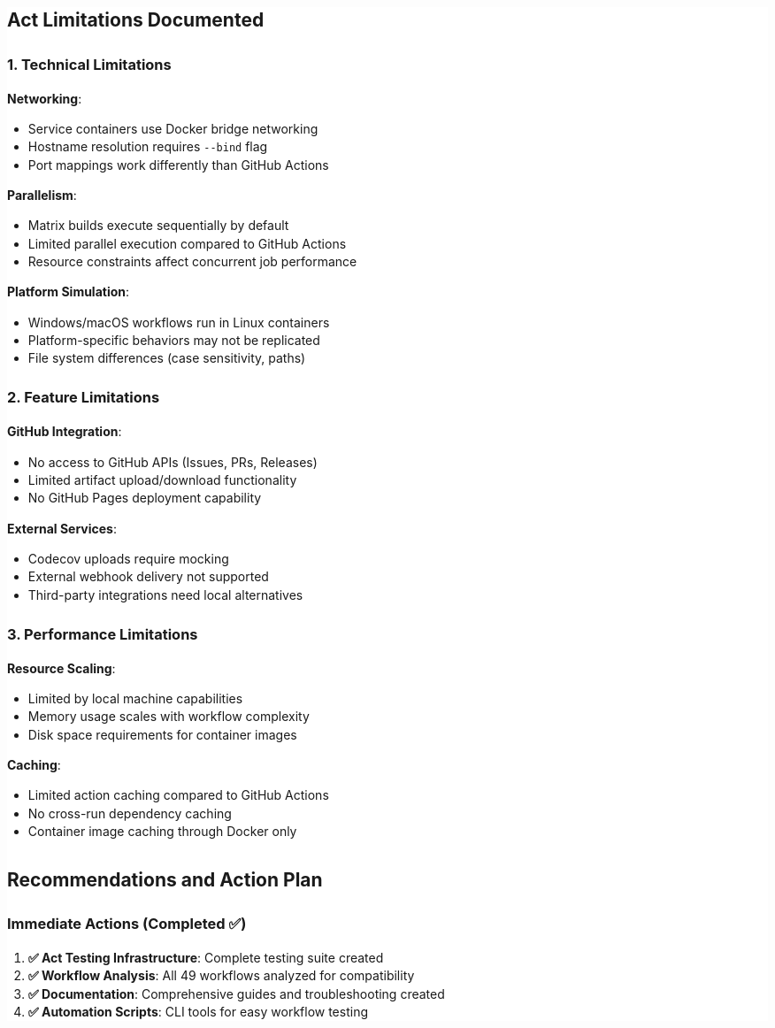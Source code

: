 ## Act Limitations Documented

### 1. Technical Limitations

**Networking**:
- Service containers use Docker bridge networking
- Hostname resolution requires `--bind` flag
- Port mappings work differently than GitHub Actions

**Parallelism**:
- Matrix builds execute sequentially by default
- Limited parallel execution compared to GitHub Actions
- Resource constraints affect concurrent job performance

**Platform Simulation**:
- Windows/macOS workflows run in Linux containers
- Platform-specific behaviors may not be replicated
- File system differences (case sensitivity, paths)

### 2. Feature Limitations

**GitHub Integration**:
- No access to GitHub APIs (Issues, PRs, Releases)
- Limited artifact upload/download functionality
- No GitHub Pages deployment capability

**External Services**:
- Codecov uploads require mocking
- External webhook delivery not supported
- Third-party integrations need local alternatives

### 3. Performance Limitations

**Resource Scaling**:
- Limited by local machine capabilities
- Memory usage scales with workflow complexity
- Disk space requirements for container images

**Caching**:
- Limited action caching compared to GitHub Actions
- No cross-run dependency caching
- Container image caching through Docker only

## Recommendations and Action Plan

### Immediate Actions (Completed ✅)

1. **✅ Act Testing Infrastructure**: Complete testing suite created
2. **✅ Workflow Analysis**: All 49 workflows analyzed for compatibility  
3. **✅ Documentation**: Comprehensive guides and troubleshooting created
4. **✅ Automation Scripts**: CLI tools for easy workflow testing
